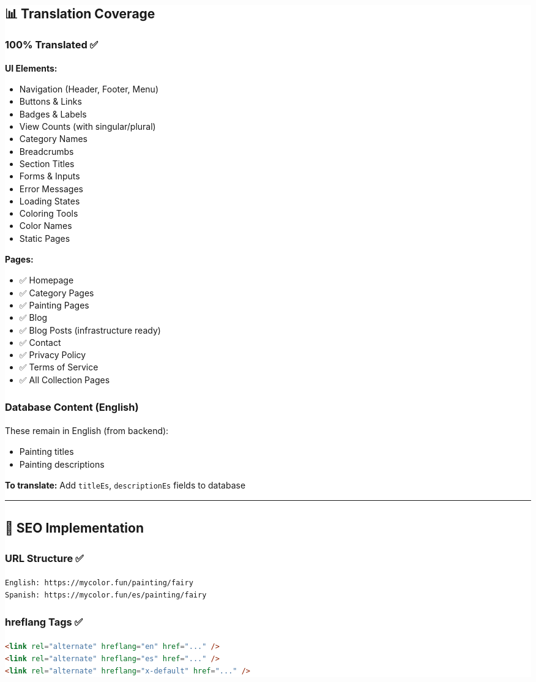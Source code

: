 
## 📊 Translation Coverage

### 100% Translated ✅

**UI Elements:**
- Navigation (Header, Footer, Menu)
- Buttons & Links
- Badges & Labels
- View Counts (with singular/plural)
- Category Names
- Breadcrumbs
- Section Titles
- Forms & Inputs
- Error Messages
- Loading States
- Coloring Tools
- Color Names
- Static Pages

**Pages:**
- ✅ Homepage
- ✅ Category Pages
- ✅ Painting Pages
- ✅ Blog
- ✅ Blog Posts (infrastructure ready)
- ✅ Contact
- ✅ Privacy Policy
- ✅ Terms of Service
- ✅ All Collection Pages

### Database Content (English)

These remain in English (from backend):
- Painting titles
- Painting descriptions

**To translate:** Add `titleEs`, `descriptionEs` fields to database

---

## 🚀 SEO Implementation

### URL Structure ✅
```
English: https://mycolor.fun/painting/fairy
Spanish: https://mycolor.fun/es/painting/fairy
```

### hreflang Tags ✅
```html
<link rel="alternate" hreflang="en" href="..." />
<link rel="alternate" hreflang="es" href="..." />
<link rel="alternate" hreflang="x-default" href="..." />
```
